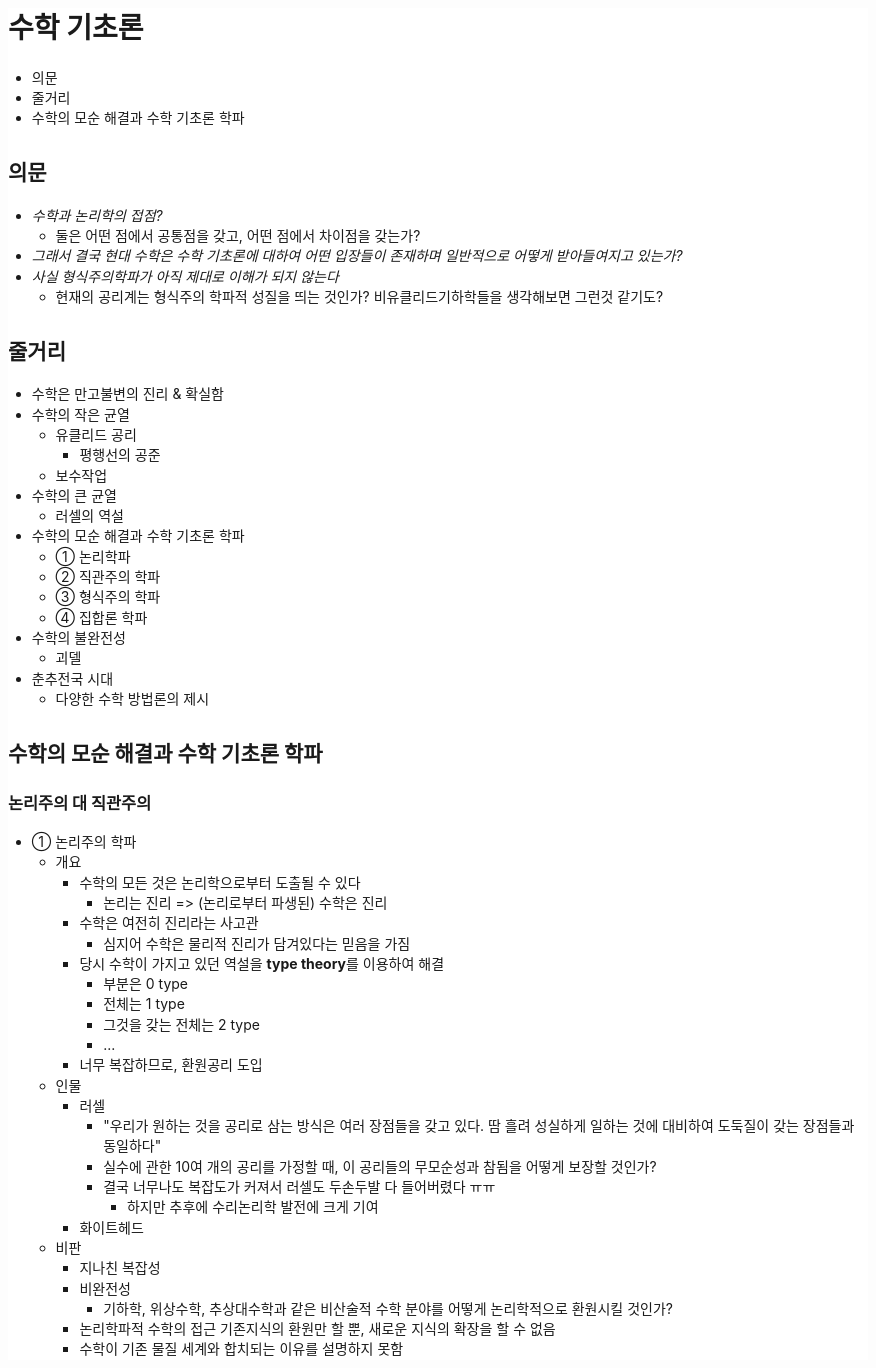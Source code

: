 # 수학 기초론

- 의문
- 줄거리
- 수학의 모순 해결과 수학 기초론 학파

## 의문

- *수학과 논리학의 접점?*
  - 둘은 어떤 점에서 공통점을 갖고, 어떤 점에서 차이점을 갖는가?
- *그래서 결국 현대 수학은 수학 기초론에 대하여 어떤 입장들이 존재하며 일반적으로 어떻게 받아들여지고 있는가?*
- *사실 형식주의학파가 아직 제대로 이해가 되지 않는다*
  - 현재의 공리계는 형식주의 학파적 성질을 띄는 것인가? 비유클리드기하학들을 생각해보면 그런것 같기도?

## 줄거리

- 수학은 만고불변의 진리 & 확실함
- 수학의 작은 균열
  - 유클리드 공리
    - 평행선의 공준
  - 보수작업
- 수학의 큰 균열
  - 러셀의 역설
- 수학의 모순 해결과 수학 기초론 학파
  - ① 논리학파
  - ② 직관주의 학파
  - ③ 형식주의 학파
  - ④ 집합론 학파
- 수학의 불완전성
  - 괴델
- 춘추전국 시대
  - 다양한 수학 방법론의 제시

## 수학의 모순 해결과 수학 기초론 학파

### 논리주의 대 직관주의

- ① 논리주의 학파
  - 개요
    - 수학의 모든 것은 논리학으로부터 도출될 수 있다
      - 논리는 진리 => (논리로부터 파생된) 수학은 진리
    - 수학은 여전히 진리라는 사고관
      - 심지어 수학은 물리적 진리가 담겨있다는 믿음을 가짐
    - 당시 수학이 가지고 있던 역설을 **type theory**를 이용하여 해결
      - 부분은 0 type
      - 전체는 1 type
      - 그것을 갖는 전체는 2 type
      - ...
    - 너무 복잡하므로, 환원공리 도입
  - 인물
    - 러셀
      - "우리가 원하는 것을 공리로 삼는 방식은 여러 장점들을 갖고 있다. 땀 흘려 성실하게 일하는 것에 대비하여 도둑질이 갖는 장점들과 동일하다"
      - 실수에 관한 10여 개의 공리를 가정할 때, 이 공리들의 무모순성과 참됨을 어떻게 보장할 것인가?
      - 결국 너무나도 복잡도가 커져서 러셀도 두손두발 다 들어버렸다 ㅠㅠ
        - 하지만 추후에 수리논리학 발전에 크게 기여
    - 화이트헤드
  - 비판
    - 지나친 복잡성
    - 비완전성
      - 기하학, 위상수학, 추상대수학과 같은 비산술적 수학 분야를 어떻게 논리학적으로 환원시킬 것인가?
    - 논리학파적 수학의 접근 기존지식의 환원만 할 뿐, 새로운 지식의 확장을 할 수 없음
    - 수학이 기존 물질 세계와 합치되는 이유를 설명하지 못함